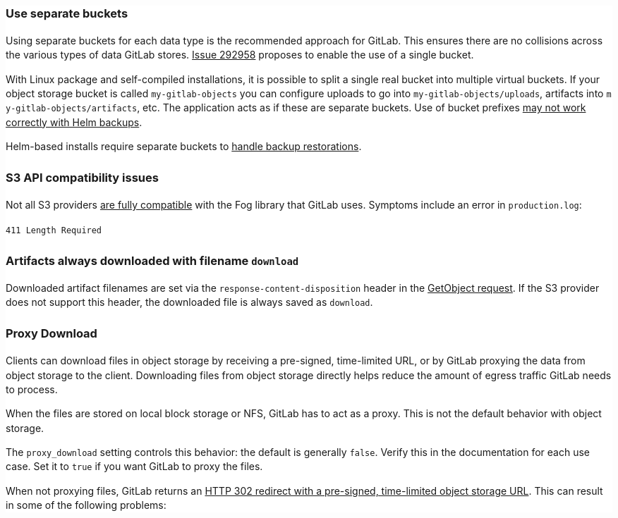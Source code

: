 ### Use separate buckets

Using separate buckets for each data type is the recommended approach for GitLab.
This ensures there are no collisions across the various types of data GitLab stores.
[Issue 292958](https://gitlab.com/gitlab-org/gitlab/-/issues/292958) proposes to enable the use of a single bucket.

With Linux package and self-compiled installations, it is possible to split a single
real bucket into multiple virtual buckets. If your object storage
bucket is called `my-gitlab-objects` you can configure uploads to go
into `my-gitlab-objects/uploads`, artifacts into
`my-gitlab-objects/artifacts`, etc. The application acts as if
these are separate buckets. Use of bucket prefixes
[may not work correctly with Helm backups](https://gitlab.com/gitlab-org/charts/gitlab/-/issues/3376).

Helm-based installs require separate buckets to
[handle backup restorations](https://docs.gitlab.com/charts/advanced/external-object-storage/#lfs-artifacts-uploads-packages-external-diffs-terraform-state-dependency-proxy).

### S3 API compatibility issues

Not all S3 providers [are fully compatible](../administration/backup_restore/backup_gitlab.md#other-s3-providers)
with the Fog library that GitLab uses. Symptoms include an error in `production.log`:

```plaintext
411 Length Required
```

### Artifacts always downloaded with filename `download`

Downloaded artifact filenames are set via the `response-content-disposition` header in the
[GetObject request](https://docs.aws.amazon.com/AmazonS3/latest/API/API_GetObject.html).
If the S3 provider does not support this header, the downloaded file is always saved as `download`.

### Proxy Download

Clients can download files in object storage by receiving a pre-signed, time-limited URL,
or by GitLab proxying the data from object storage to the client.
Downloading files from object storage directly
helps reduce the amount of egress traffic GitLab
needs to process.

When the files are stored on local block storage or NFS, GitLab has to act as a proxy.
This is not the default behavior with object storage.

The `proxy_download` setting controls this behavior: the default is generally `false`.
Verify this in the documentation for each use case. Set it to `true` if you want
GitLab to proxy the files.

When not proxying files, GitLab returns an
[HTTP 302 redirect with a pre-signed, time-limited object storage URL](https://gitlab.com/gitlab-org/gitlab/-/issues/32117#note_218532298).
This can result in some of the following problems:
